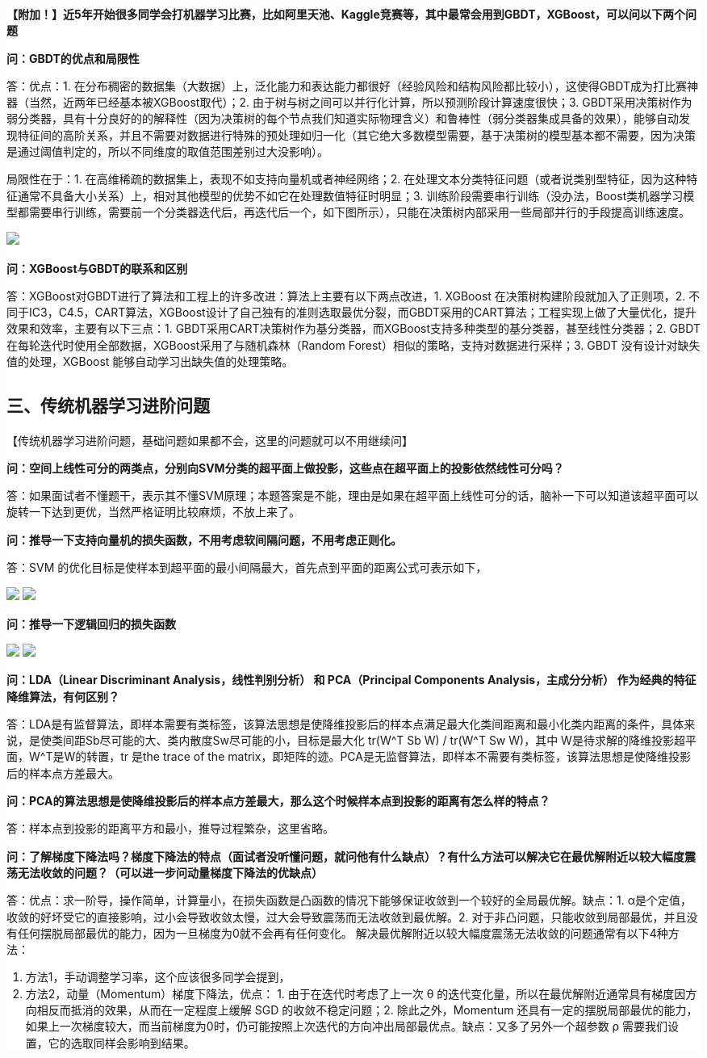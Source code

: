**【附加！】近5年开始很多同学会打机器学习比赛，比如阿里天池、Kaggle竞赛等，其中最常会用到GBDT，XGBoost，可以问以下两个问题**

**问：GBDT的优点和局限性**

答：优点：1. 在分布稠密的数据集（大数据）上，泛化能力和表达能力都很好（经验风险和结构风险都比较小），这使得GBDT成为打比赛神器（当然，近两年已经基本被XGBoost取代）；2. 由于树与树之间可以并行化计算，所以预测阶段计算速度很快；3. GBDT采用决策树作为弱分类器，具有十分良好的的解释性（因为决策树的每个节点我们知道实际物理含义）和鲁棒性（弱分类器集成具备的效果），能够自动发现特征间的高阶关系，并且不需要对数据进行特殊的预处理如归一化（其它绝大多数模型需要，基于决策树的模型基本都不需要，因为决策是通过阈值判定的，所以不同维度的取值范围差别过大没影响）。

局限性在于：1. 在高维稀疏的数据集上，表现不如支持向量机或者神经网络；2. 在处理文本分类特征问题（或者说类别型特征，因为这种特征通常不具备大小关系）上，相对其他模型的优势不如它在处理数值特征时明显；3. 训练阶段需要串行训练（没办法，Boost类机器学习模型都需要串行训练，需要前一个分类器迭代后，再迭代后一个，如下图所示），只能在决策树内部采用一些局部并行的手段提高训练速度。

<img src="https://kangcai.github.io/img/in-post/post-interview/i5.png"/>

**问：XGBoost与GBDT的联系和区别**

答：XGBoost对GBDT进行了算法和工程上的许多改进：算法上主要有以下两点改进，1. XGBoost 在决策树构建阶段就加入了正则项，2. 不同于IC3，C4.5，CART算法，XGBoost设计了自己独有的准则选取最优分裂，而GBDT采用的CART算法；工程实现上做了大量优化，提升效果和效率，主要有以下三点：1. GBDT采用CART决策树作为基分类器，而XGBoost支持多种类型的基分类器，甚至线性分类器；2. GBDT 在每轮迭代时使用全部数据，XGBoost采用了与随机森林（Random Forest）相似的策略，支持对数据进行采样；3. GBDT 没有设计对缺失值的处理，XGBoost 能够自动学习出缺失值的处理策略。

## 三、传统机器学习进阶问题

【传统机器学习进阶问题，基础问题如果都不会，这里的问题就可以不用继续问】

**问：空间上线性可分的两类点，分别向SVM分类的超平面上做投影，这些点在超平面上的投影依然线性可分吗？**

答：如果面试者不懂题干，表示其不懂SVM原理；本题答案是不能，理由是如果在超平面上线性可分的话，脑补一下可以知道该超平面可以旋转一下达到更优，当然严格证明比较麻烦，不放上来了。

**问：推导一下支持向量机的损失函数，不用考虑软间隔问题，不用考虑正则化。**

答：SVM 的优化目标是使样本到超平面的最小间隔最大，首先点到平面的距离公式可表示如下，

<img src="https://kangcai.github.io/img/in-post/post-interview/i6.png"/>
<img src="https://kangcai.github.io/img/in-post/post-interview/i7.png"/>

**问：推导一下逻辑回归的损失函数**

<img src="https://kangcai.github.io/img/in-post/post-interview/i8.png"/>
<img src="https://kangcai.github.io/img/in-post/post-interview/i9.png"/>

**问：LDA（Linear Discriminant Analysis，线性判别分析） 和 PCA（Principal Components Analysis，主成分分析） 作为经典的特征降维算法，有何区别？**

答：LDA是有监督算法，即样本需要有类标签，该算法思想是使降维投影后的样本点满足最大化类间距离和最小化类内距离的条件，具体来说，是使类间距Sb尽可能的大、类内散度Sw尽可能的小，目标是最大化 tr(W^T Sb W) / tr(W^T Sw W)，其中 W是待求解的降维投影超平面，W^T是W的转置，tr 是the trace of the matrix，即矩阵的迹。PCA是无监督算法，即样本不需要有类标签，该算法思想是使降维投影后的样本点方差最大。

**问：PCA的算法思想是使降维投影后的样本点方差最大，那么这个时候样本点到投影的距离有怎么样的特点？**

答：样本点到投影的距离平方和最小，推导过程繁杂，这里省略。

**问：了解梯度下降法吗？梯度下降法的特点（面试者没听懂问题，就问他有什么缺点）？有什么方法可以解决它在最优解附近以较大幅度震荡无法收敛的问题？（可以进一步问动量梯度下降法的优缺点）**

答：优点：求一阶导，操作简单，计算量小，在损失函数是凸函数的情况下能够保证收敛到一个较好的全局最优解。缺点：1. α是个定值，收敛的好坏受它的直接影响，过小会导致收敛太慢，过大会导致震荡而无法收敛到最优解。2. 对于非凸问题，只能收敛到局部最优，并且没有任何摆脱局部最优的能力，因为一旦梯度为0就不会再有任何变化。
	解决最优解附近以较大幅度震荡无法收敛的问题通常有以下4种方法：
1. 方法1，手动调整学习率，这个应该很多同学会提到，
2. 方法2，动量（Momentum）梯度下降法，优点： 1. 由于在迭代时考虑了上一次 θ 的迭代变化量，所以在最优解附近通常具有梯度因方向相反而抵消的效果，从而在一定程度上缓解 SGD 的收敛不稳定问题；2. 除此之外，Momentum 还具有一定的摆脱局部最优的能力，如果上一次梯度较大，而当前梯度为0时，仍可能按照上次迭代的方向冲出局部最优点。缺点：又多了另外一个超参数 ρ 需要我们设置，它的选取同样会影响到结果。
